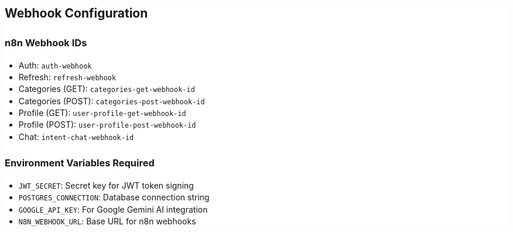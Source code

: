 
## Webhook Configuration

### n8n Webhook IDs
- Auth: `auth-webhook`
- Refresh: `refresh-webhook`
- Categories (GET): `categories-get-webhook-id`
- Categories (POST): `categories-post-webhook-id`
- Profile (GET): `user-profile-get-webhook-id`
- Profile (POST): `user-profile-post-webhook-id`
- Chat: `intent-chat-webhook-id`

### Environment Variables Required
- `JWT_SECRET`: Secret key for JWT token signing
- `POSTGRES_CONNECTION`: Database connection string
- `GOOGLE_API_KEY`: For Google Gemini AI integration
- `N8N_WEBHOOK_URL`: Base URL for n8n webhooks
